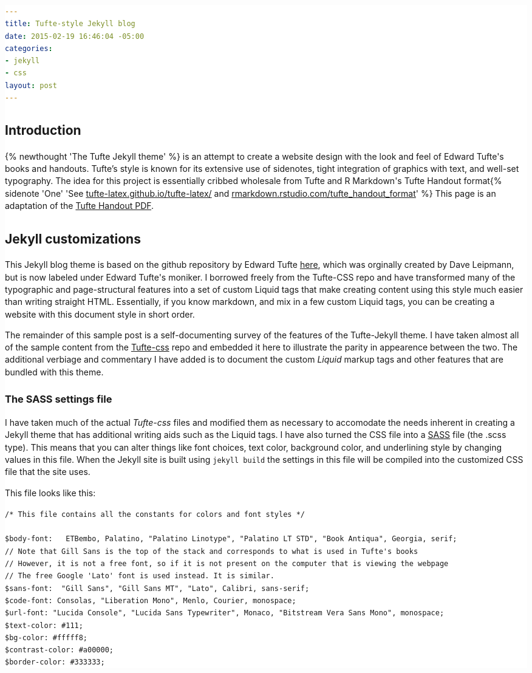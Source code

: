 ```yaml
---
title: Tufte-style Jekyll blog
date: 2015-02-19 16:46:04 -05:00
categories:
- jekyll
- css
layout: post
---
```


## Introduction

{% newthought 'The Tufte Jekyll theme' %} is an attempt to create a website design with the look and feel of Edward Tufte's books and handouts. Tufte’s style is known for its extensive use of sidenotes, tight integration of graphics with text, and well-set typography. The idea for this project is essentially cribbed wholesale from Tufte and R Markdown's Tufte Handout format{% sidenote 'One' 'See [tufte-latex.github.io/tufte-latex/](https://tufte-latex.github.io/tufte-latex/) and [rmarkdown.rstudio.com/tufte_handout_format](http://rmarkdown.rstudio.com/tufte_handout_format.html)' %} This page is an adaptation of the [Tufte Handout PDF](http://rmarkdown.rstudio.com/examples/tufte-handout.pdf).

## Jekyll customizations

This Jekyll blog theme is based on the github repository by Edward Tufte [here](https://github.com/edwardtufte/tufte-css), which was orginally created by Dave Leipmann, but is now labeled under Edward Tufte's moniker. I borrowed freely from the Tufte-CSS repo and have transformed many of the typographic and page-structural features into a set of custom Liquid tags that make creating content using this style much easier than writing straight HTML. Essentially, if you know markdown, and mix in a few custom Liquid tags, you can be creating a website with this document style in short order.

The remainder of this sample post is a self-documenting survey of the features of the Tufte-Jekyll theme. I have taken almost all of the sample content from the [Tufte-css](https://github.com/edwardtufte/tufte-css) repo and embedded it here to illustrate the parity in appearence between the two. The additional verbiage and commentary I have added is to document the custom _Liquid_ markup tags and other features that are bundled with this theme.

### The SASS settings file

I have taken much of the actual _Tufte-css_ files and modified them as necessary to accomodate the needs inherent in creating a Jekyll theme that has additional writing aids such as the Liquid tags. I have also turned the CSS file into a [SASS](http://sass-lang.com) file (the .scss type).  This means that you can alter things like font choices, text color, background color, and underlining style by changing values in this file. When the Jekyll site is built using `jekyll build` the settings in this file will be compiled into the customized CSS file that the site uses.

This file looks like this:

    /* This file contains all the constants for colors and font styles */
    
    $body-font:   ETBembo, Palatino, "Palatino Linotype", "Palatino LT STD", "Book Antiqua", Georgia, serif;
    // Note that Gill Sans is the top of the stack and corresponds to what is used in Tufte's books
    // However, it is not a free font, so if it is not present on the computer that is viewing the webpage
    // The free Google 'Lato' font is used instead. It is similar.
    $sans-font:  "Gill Sans", "Gill Sans MT", "Lato", Calibri, sans-serif;
    $code-font: Consolas, "Liberation Mono", Menlo, Courier, monospace;
    $url-font: "Lucida Console", "Lucida Sans Typewriter", Monaco, "Bitstream Vera Sans Mono", monospace;
    $text-color: #111;
    $bg-color: #fffff8;
    $contrast-color: #a00000;
    $border-color: #333333;